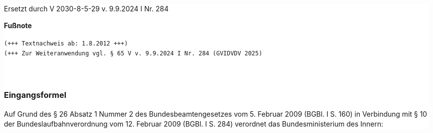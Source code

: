 </tr>

<tr>

<td colspan="2">

Ersetzt durch V 2030-8-5-29 v. 9.9.2024 I Nr. 284

</td>

</tr>

</table>

</div>

</div>

<div>

  
**Fußnote**

<div class="jnhtml">

<div>

<div class="jurAbsatz">

  

``` 
(+++ Textnachweis ab: 1.8.2012 +++)
(+++ Zur Weiteranwendung vgl. § 65 V v. 9.9.2024 I Nr. 284 (GVIDVDV 2025)

 
```

</div>

</div>

</div>

</div>

<span id="BJNR262200012BJNE000100000.html"></span>

### Eingangsformel  

<div>

<div class="jnhtml">

<div>

<div class="jurAbsatz">

Auf Grund des § 26 Absatz 1 Nummer 2 des Bundesbeamtengesetzes vom 5.
Februar 2009 (BGBl. I S. 160) in Verbindung mit § 10 der
Bundeslaufbahnverordnung vom 12. Februar 2009 (BGBl. I S. 284) verordnet
das Bundesministerium des Innern:

</div>
